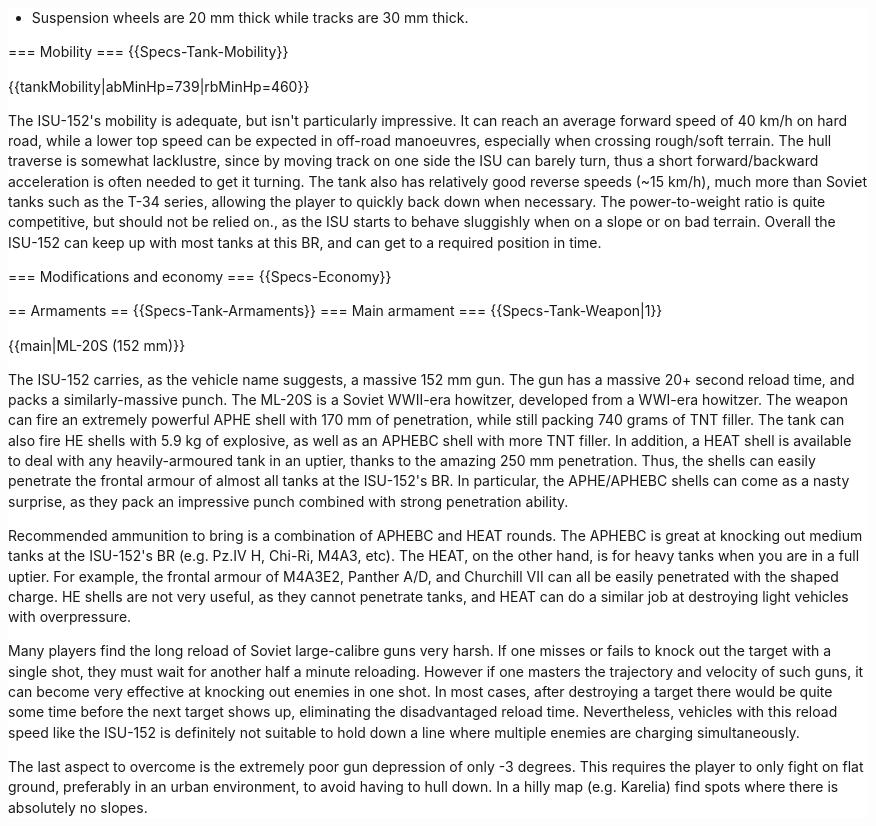 - Suspension wheels are 20 mm thick while tracks are 30 mm thick.

=== Mobility ===
{{Specs-Tank-Mobility}}



{{tankMobility|abMinHp=739|rbMinHp=460}}

The ISU-152's mobility is adequate, but isn't particularly impressive. It can reach an average forward speed of 40 km/h on hard road, while a lower top speed can be expected in off-road manoeuvres, especially when crossing rough/soft terrain. The hull traverse is somewhat lacklustre, since by moving track on one side the ISU can barely turn, thus a short forward/backward acceleration is often needed to get it turning. The tank also has relatively good reverse speeds (~15 km/h), much more than Soviet tanks such as the T-34 series, allowing the player to quickly back down when necessary. The power-to-weight ratio is quite competitive, but should not be relied on., as the ISU starts to behave sluggishly when on a slope or on bad terrain. Overall the ISU-152 can keep up with most tanks at this BR, and can get to a required position in time.

=== Modifications and economy ===
{{Specs-Economy}}

== Armaments ==
{{Specs-Tank-Armaments}}
=== Main armament ===
{{Specs-Tank-Weapon|1}}



{{main|ML-20S (152 mm)}}

The ISU-152 carries, as the vehicle name suggests, a massive 152 mm gun. The gun has a massive 20+ second reload time, and packs a similarly-massive punch. The ML-20S is a Soviet WWII-era howitzer, developed from a WWI-era howitzer. The weapon can fire an extremely powerful APHE shell with 170 mm of penetration, while still packing 740 grams of TNT filler. The tank can also fire HE shells with 5.9 kg of explosive, as well as an APHEBC shell with more TNT filler. In addition, a HEAT shell is available to deal with any heavily-armoured tank in an uptier, thanks to the amazing 250 mm penetration. Thus, the shells can easily penetrate the frontal armour of almost all tanks at the ISU-152's BR. In particular, the APHE/APHEBC shells can come as a nasty surprise, as they pack an impressive punch combined with strong penetration ability.

Recommended ammunition to bring is a combination of APHEBC and HEAT rounds. The APHEBC is great at knocking out medium tanks at the ISU-152's BR (e.g. Pz.IV H, Chi-Ri, M4A3, etc). The HEAT, on the other hand, is for heavy tanks when you are in a full uptier. For example, the frontal armour of M4A3E2, Panther A/D, and Churchill VII can all be easily penetrated with the shaped charge. HE shells are not very useful, as they cannot penetrate tanks, and HEAT can do a similar job at destroying light vehicles with overpressure.

Many players find the long reload of Soviet large-calibre guns very harsh. If one misses or fails to knock out the target with a single shot, they must wait for another half a minute reloading. However if one masters the trajectory and velocity of such guns, it can become very effective at knocking out enemies in one shot. In most cases, after destroying a target there would be quite some time before the next target shows up, eliminating the disadvantaged reload time. Nevertheless, vehicles with this reload speed like the ISU-152 is definitely not suitable to hold down a line where multiple enemies are charging simultaneously.

The last aspect to overcome is the extremely poor gun depression of only -3 degrees. This requires the player to only fight on flat ground, preferably in an urban environment, to avoid having to hull down. In a hilly map (e.g. Karelia) find spots where there is absolutely no slopes.
